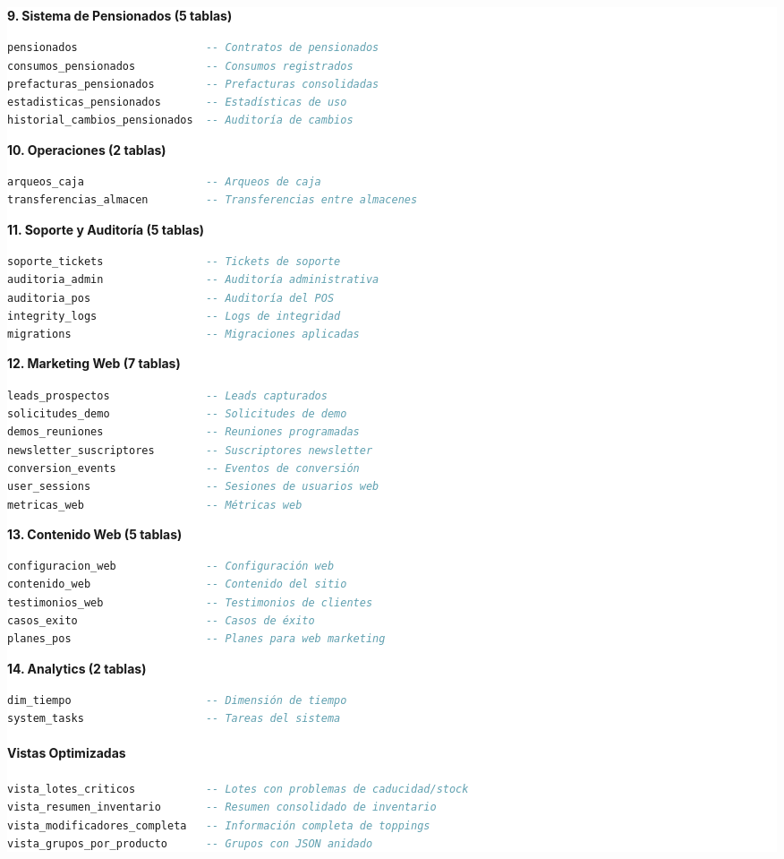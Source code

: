 **9. Sistema de Pensionados (5 tablas)**
```sql
pensionados                    -- Contratos de pensionados
consumos_pensionados           -- Consumos registrados
prefacturas_pensionados        -- Prefacturas consolidadas
estadisticas_pensionados       -- Estadísticas de uso
historial_cambios_pensionados  -- Auditoría de cambios
```

**10. Operaciones (2 tablas)**
```sql
arqueos_caja                   -- Arqueos de caja
transferencias_almacen         -- Transferencias entre almacenes
```

**11. Soporte y Auditoría (5 tablas)**
```sql
soporte_tickets                -- Tickets de soporte
auditoria_admin                -- Auditoría administrativa
auditoria_pos                  -- Auditoría del POS
integrity_logs                 -- Logs de integridad
migrations                     -- Migraciones aplicadas
```

**12. Marketing Web (7 tablas)**
```sql
leads_prospectos               -- Leads capturados
solicitudes_demo               -- Solicitudes de demo
demos_reuniones                -- Reuniones programadas
newsletter_suscriptores        -- Suscriptores newsletter
conversion_events              -- Eventos de conversión
user_sessions                  -- Sesiones de usuarios web
metricas_web                   -- Métricas web
```

**13. Contenido Web (5 tablas)**
```sql
configuracion_web              -- Configuración web
contenido_web                  -- Contenido del sitio
testimonios_web                -- Testimonios de clientes
casos_exito                    -- Casos de éxito
planes_pos                     -- Planes para web marketing
```

**14. Analytics (2 tablas)**
```sql
dim_tiempo                     -- Dimensión de tiempo
system_tasks                   -- Tareas del sistema
```

#### Vistas Optimizadas

```sql
vista_lotes_criticos           -- Lotes con problemas de caducidad/stock
vista_resumen_inventario       -- Resumen consolidado de inventario
vista_modificadores_completa   -- Información completa de toppings
vista_grupos_por_producto      -- Grupos con JSON anidado
```
